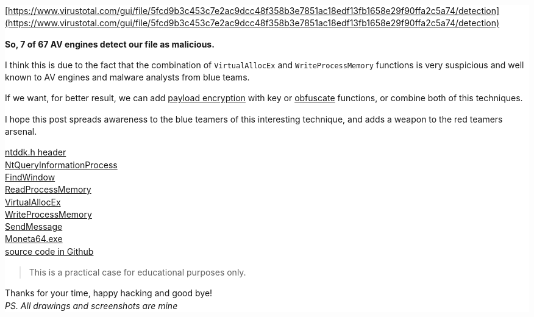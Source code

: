 [https://www.virustotal.com/gui/file/5fcd9b3c453c7e2ac9dcc48f358b3e7851ac18edf13fb1658e29f90ffa2c5a74/detection](https://www.virustotal.com/gui/file/5fcd9b3c453c7e2ac9dcc48f358b3e7851ac18edf13fb1658e29f90ffa2c5a74/detection)    

**So, 7 of 67 AV engines detect our file as malicious.**    

I think this is due to the fact that the combination of `VirtualAllocEx` and `WriteProcessMemory` functions is very suspicious and well known to AV engines and malware analysts from blue teams.    

If we want, for better result, we can add [payload encryption](/tutorial/2021/09/04/simple-malware-av-evasion.html) with key or [obfuscate](/tutorial/2021/09/06/simple-malware-av-evasion-2.html) functions, or combine both of this techniques.    

I hope this post spreads awareness to the blue teamers of this interesting technique, and adds a weapon to the red teamers arsenal.

[ntddk.h header](https://docs.microsoft.com/en-us/windows-hardware/drivers/ddi/ntddk/)    
[NtQueryInformationProcess](https://docs.microsoft.com/en-us/windows/win32/api/winternl/nf-winternl-ntqueryinformationprocess)    
[FindWindow](https://docs.microsoft.com/en-us/windows/win32/api/winuser/nf-winuser-findwindowa)    
[ReadProcessMemory](https://docs.microsoft.com/en-us/windows/win32/api/memoryapi/nf-memoryapi-readprocessmemory)    
[VirtualAllocEx](https://docs.microsoft.com/en-us/windows/win32/api/memoryapi/nf-memoryapi-virtualallocex)    
[WriteProcessMemory](https://docs.microsoft.com/en-us/windows/win32/api/memoryapi/nf-memoryapi-writeprocessmemory)        
[SendMessage](https://docs.microsoft.com/en-us/windows/win32/api/winuser/nf-winuser-sendmessage)    
[Moneta64.exe](https://github.com/forrest-orr/moneta)    
[source code in Github](https://github.com/cocomelonc/2022-01-24-malware-injection-15)    

> This is a practical case for educational purposes only.      

Thanks for your time, happy hacking and good bye!   
*PS. All drawings and screenshots are mine*
